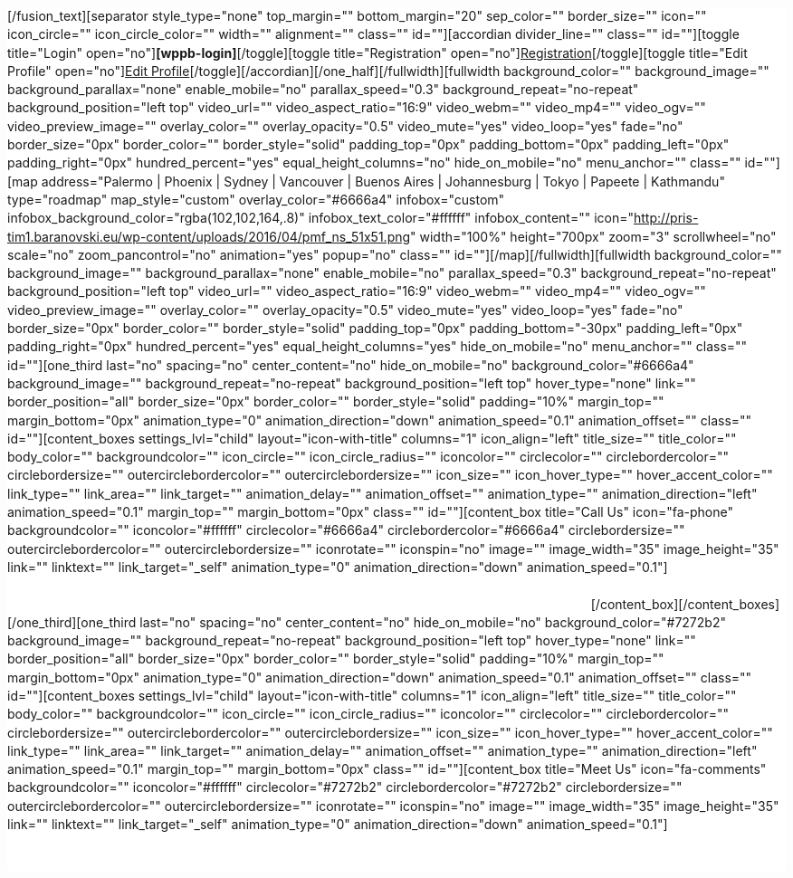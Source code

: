 [/fusion_text][separator style_type="none" top_margin="" bottom_margin="20" sep_color="" border_size="" icon="" icon_circle="" icon_circle_color="" width="" alignment="" class="" id=""][accordian divider_line="" class="" id=""][toggle title="Login" open="no"]<strong class="nowrap">[wppb-login]</strong>[/toggle][toggle title="Registration" open="no"]<a href="http://pris-tim1.baranovski.eu/registracija/">Registration</a>[/toggle][toggle title="Edit Profile" open="no"]<a href="http://pris-tim1.baranovski.eu/edit-profile/">Edit Profile</a>[/toggle][/accordian][/one_half][/fullwidth][fullwidth background_color="" background_image="" background_parallax="none" enable_mobile="no" parallax_speed="0.3" background_repeat="no-repeat" background_position="left top" video_url="" video_aspect_ratio="16:9" video_webm="" video_mp4="" video_ogv="" video_preview_image="" overlay_color="" overlay_opacity="0.5" video_mute="yes" video_loop="yes" fade="no" border_size="0px" border_color="" border_style="solid" padding_top="0px" padding_bottom="0px" padding_left="0px" padding_right="0px" hundred_percent="yes" equal_height_columns="no" hide_on_mobile="no" menu_anchor="" class="" id=""][map address="Palermo | Phoenix | Sydney | Vancouver | Buenos Aires | Johannesburg | Tokyo | Papeete | Kathmandu" type="roadmap" map_style="custom" overlay_color="#6666a4" infobox="custom" infobox_background_color="rgba(102,102,164,.8)" infobox_text_color="#ffffff" infobox_content="" icon="http://pris-tim1.baranovski.eu/wp-content/uploads/2016/04/pmf_ns_51x51.png" width="100%" height="700px" zoom="3" scrollwheel="no" scale="no" zoom_pancontrol="no" animation="yes" popup="no" class="" id=""][/map][/fullwidth][fullwidth background_color="" background_image="" background_parallax="none" enable_mobile="no" parallax_speed="0.3" background_repeat="no-repeat" background_position="left top" video_url="" video_aspect_ratio="16:9" video_webm="" video_mp4="" video_ogv="" video_preview_image="" overlay_color="" overlay_opacity="0.5" video_mute="yes" video_loop="yes" fade="no" border_size="0px" border_color="" border_style="solid" padding_top="0px" padding_bottom="-30px" padding_left="0px" padding_right="0px" hundred_percent="yes" equal_height_columns="yes" hide_on_mobile="no" menu_anchor="" class="" id=""][one_third last="no" spacing="no" center_content="no" hide_on_mobile="no" background_color="#6666a4" background_image="" background_repeat="no-repeat" background_position="left top" hover_type="none" link="" border_position="all" border_size="0px" border_color="" border_style="solid" padding="10%" margin_top="" margin_bottom="0px" animation_type="0" animation_direction="down" animation_speed="0.1" animation_offset="" class="" id=""][content_boxes settings_lvl="child" layout="icon-with-title" columns="1" icon_align="left" title_size="" title_color="" body_color="" backgroundcolor="" icon_circle="" icon_circle_radius="" iconcolor="" circlecolor="" circlebordercolor="" circlebordersize="" outercirclebordercolor="" outercirclebordersize="" icon_size="" icon_hover_type="" hover_accent_color="" link_type="" link_area="" link_target="" animation_delay="" animation_offset="" animation_type="" animation_direction="left" animation_speed="0.1" margin_top="" margin_bottom="0px" class="" id=""][content_box title="Call Us" icon="fa-phone" backgroundcolor="" iconcolor="#ffffff" circlecolor="#6666a4" circlebordercolor="#6666a4" circlebordersize="" outercirclebordercolor="" outercirclebordersize="" iconrotate="" iconspin="no" image="" image_width="35" image_height="35" link="" linktext="" link_target="_self" animation_type="0" animation_direction="down" animation_speed="0.1"] <span style="color: #ffffff;">Please call one of our specialist or pop into one of our travel shops and meet with an advisor in person. Alternatively, email us any questions and we will reply as quickly as possible. We look forward to being a small part of your next big adventure.</span>[/content_box][/content_boxes][/one_third][one_third last="no" spacing="no" center_content="no" hide_on_mobile="no" background_color="#7272b2" background_image="" background_repeat="no-repeat" background_position="left top" hover_type="none" link="" border_position="all" border_size="0px" border_color="" border_style="solid" padding="10%" margin_top="" margin_bottom="0px" animation_type="0" animation_direction="down" animation_speed="0.1" animation_offset="" class="" id=""][content_boxes settings_lvl="child" layout="icon-with-title" columns="1" icon_align="left" title_size="" title_color="" body_color="" backgroundcolor="" icon_circle="" icon_circle_radius="" iconcolor="" circlecolor="" circlebordercolor="" circlebordersize="" outercirclebordercolor="" outercirclebordersize="" icon_size="" icon_hover_type="" hover_accent_color="" link_type="" link_area="" link_target="" animation_delay="" animation_offset="" animation_type="" animation_direction="left" animation_speed="0.1" margin_top="" margin_bottom="0px" class="" id=""][content_box title="Meet Us" icon="fa-comments" backgroundcolor="" iconcolor="#ffffff" circlecolor="#7272b2" circlebordercolor="#7272b2" circlebordersize="" outercirclebordercolor="" outercirclebordersize="" iconrotate="" iconspin="no" image="" image_width="35" image_height="35" link="" linktext="" link_target="_self" animation_type="0" animation_direction="down" animation_speed="0.1"] <span style="color: #ffffff;">Please call one of our specialist or pop into one of our travel shops and meet with an advisor in person. Alternatively, email us any questions and we will reply as quickly as possible. We look forward to being a small part of your next big